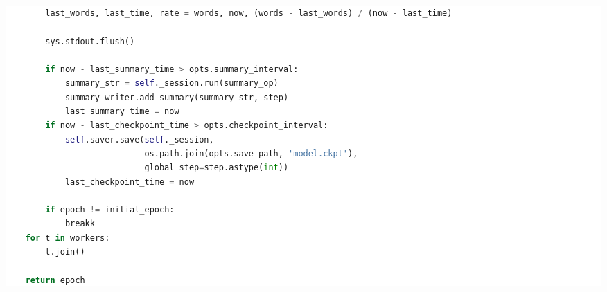 ```python
		last_words, last_time, rate = words, now, (words - last_words) / (now - last_time)

		sys.stdout.flush()

		if now - last_summary_time > opts.summary_interval:
			summary_str = self._session.run(summary_op)
			summary_writer.add_summary(summary_str, step)
			last_summary_time = now
		if now - last_checkpoint_time > opts.checkpoint_interval:
			self.saver.save(self._session,
							os.path.join(opts.save_path, 'model.ckpt'),
							global_step=step.astype(int))
			last_checkpoint_time = now

		if epoch != initial_epoch:
			breakk
	for t in workers:
		t.join()

	return epoch
```
